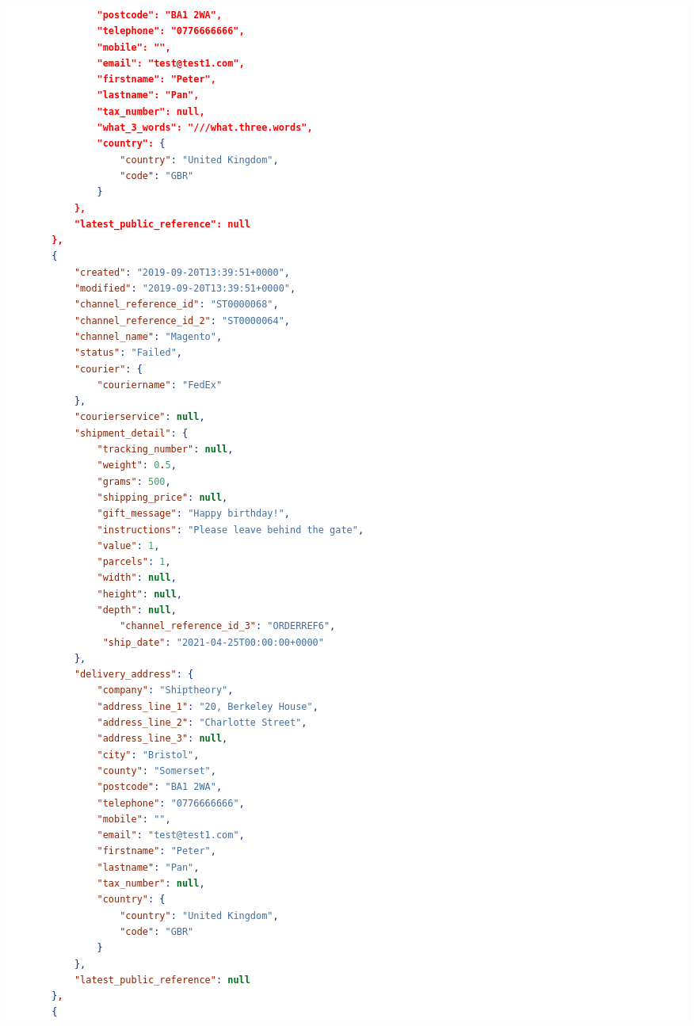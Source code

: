 ```json
                "postcode": "BA1 2WA",
                "telephone": "0776666666",
                "mobile": "",
                "email": "test@test1.com",
                "firstname": "Peter",
                "lastname": "Pan",
                "tax_number": null,
                "what_3_words": "///what.three.words",
                "country": {
                    "country": "United Kingdom",
                    "code": "GBR"
                }
            },
            "latest_public_reference": null
        },
        {
            "created": "2019-09-20T13:39:51+0000",
            "modified": "2019-09-20T13:39:51+0000",
            "channel_reference_id": "ST0000068",
            "channel_reference_id_2": "ST0000064",
            "channel_name": "Magento",
            "status": "Failed",
            "courier": {
                "couriername": "FedEx"
            },
            "courierservice": null,
            "shipment_detail": {
                "tracking_number": null,
                "weight": 0.5,
                "grams": 500,
                "shipping_price": null,
                "gift_message": "Happy birthday!",
                "instructions": "Please leave behind the gate",
                "value": 1,
                "parcels": 1,
                "width": null,
                "height": null,
                "depth": null,
                    "channel_reference_id_3": "ORDERREF6",
                 "ship_date": "2021-04-25T00:00:00+0000"
            },
            "delivery_address": {
                "company": "Shiptheory",
                "address_line_1": "20, Berkeley House",
                "address_line_2": "Charlotte Street",
                "address_line_3": null,
                "city": "Bristol",
                "county": "Somerset",
                "postcode": "BA1 2WA",
                "telephone": "0776666666",
                "mobile": "",
                "email": "test@test1.com",
                "firstname": "Peter",
                "lastname": "Pan",
                "tax_number": null,
                "country": {
                    "country": "United Kingdom",
                    "code": "GBR"
                }
            },
            "latest_public_reference": null
        },
        {
```